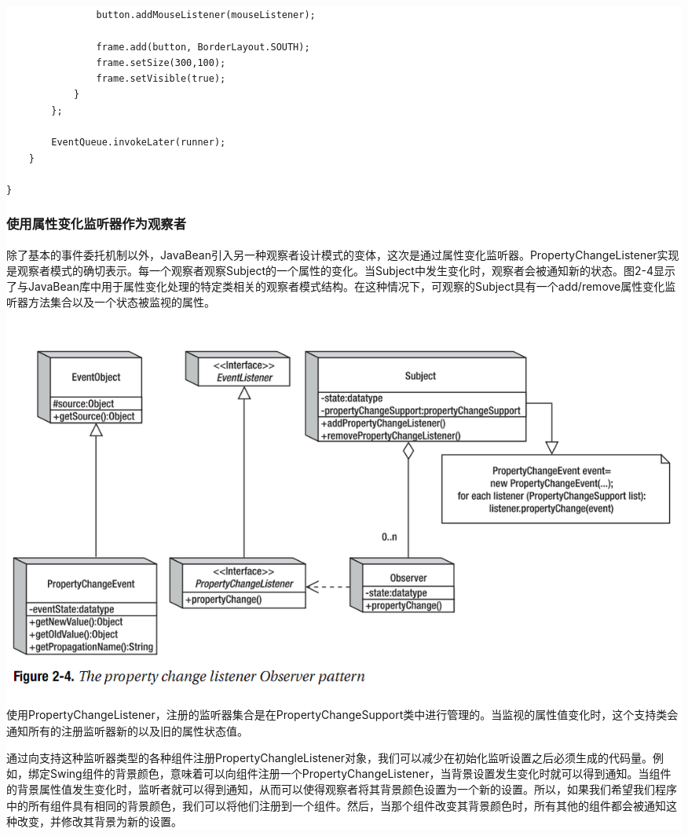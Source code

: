 ``` {.sourceCode .java}
                button.addMouseListener(mouseListener);

                frame.add(button, BorderLayout.SOUTH);
                frame.setSize(300,100);
                frame.setVisible(true);
            }
        };

        EventQueue.invokeLater(runner);
    }

}
```

### 使用属性变化监听器作为观察者

除了基本的事件委托机制以外，JavaBean引入另一种观察者设计模式的变体，这次是通过属性变化监听器。PropertyChangeListener实现是观察者模式的确切表示。每一个观察者观察Subject的一个属性的变化。当Subject中发生变化时，观察者会被通知新的状态。图2-4显示了与JavaBean库中用于属性变化处理的特定类相关的观察者模式结构。在这种情况下，可观察的Subject具有一个add/remove属性变化监听器方法集合以及一个状态被监视的属性。

![Swing\_2\_4.png](images/Swing_2_4.png)

使用PropertyChangeListener，注册的监听器集合是在PropertyChangeSupport类中进行管理的。当监视的属性值变化时，这个支持类会通知所有的注册监听器新的以及旧的属性状态值。

通过向支持这种监听器类型的各种组件注册PropertyChangleListener对象，我们可以减少在初始化监听设置之后必须生成的代码量。例如，绑定Swing组件的背景颜色，意味着可以向组件注册一个PropertyChangeListener，当背景设置发生变化时就可以得到通知。当组件的背景属性值发生变化时，监听者就可以得到通知，从而可以使得观察者将其背景颜色设置为一个新的设置。所以，如果我们希望我们程序中的所有组件具有相同的背景颜色，我们可以将他们注册到一个组件。然后，当那个组件改变其背景颜色时，所有其他的组件都会被通知这种改变，并修改其背景为新的设置。

